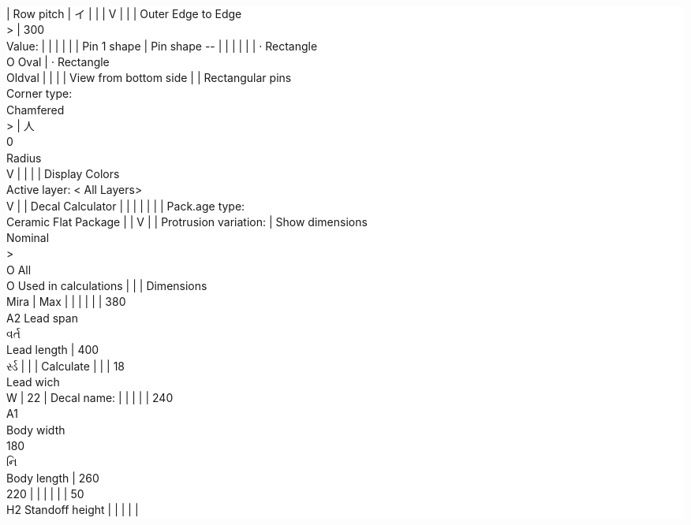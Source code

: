| Row pitch                                          | イ                                                   |                       |             | V                     |                                                                                                                                                                                                                                                                                                       |
| Outer Edge to Edge<br>>                            | 300<br>Value:                                       |                       |             |                       |                                                                                                                                                                                                                                                                                                       |
| Pin 1 shape                                        | Pin shape --                                        |                       |             |                       |                                                                                                                                                                                                                                                                                                       |
| · Rectangle<br>O Oval                              | · Rectangle<br>Oldval                               |                       |             |                       | View from bottom side                                                                                                                                                                                                                                                                                 |
| Rectangular pins<br>Corner type:<br>Chamfered<br>> | 人<br>0<br>Radius<br>V                               |                       |             |                       | Display Colors   <br>Active layer:   < All Layers><br>V                                                                                                                                                                                                                                               |
| Decal Calculator                                   |                                                     |                       |             |                       |                                                                                                                                                                                                                                                                                                       |
| Pack.age type:<br>Ceramic Flat Package             |                                                     | V                     |             | Protrusion variation: | Show dimensions<br>Nominal<br>><br>O All<br>O Used in calculations                                                                                                                                                                                                                                    |
|                                                    | Dimensions<br>Mira                                  | Max                   |             |                       |                                                                                                                                                                                                                                                                                                       |
|                                                    | 380<br>A2 Lead span<br>વર્ત<br>Lead length          | 400<br>ર્સ્ડ          |             |                       | Calculate                                                                                                                                                                                                                                                                                             |
|                                                    | 18<br>Lead wich<br>W                                | 22                    | Decal name: |                       |                                                                                                                                                                                                                                                                                                       |
|                                                    | 240<br>A1<br>Body width<br>180<br>નિ<br>Body length | 260<br>220            |             |                       |                                                                                                                                                                                                                                                                                                       |
|                                                    | 50<br>H2 Standoff height                            |                       |             |                       |                                                                                                                                                                                                                                                                                                       |